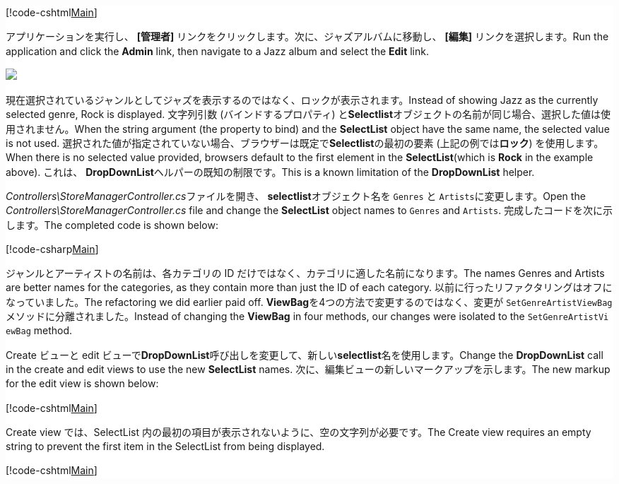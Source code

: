 [!code-cshtml[Main](examining-how-aspnet-mvc-scaffolds-the-dropdownlist-helper/samples/sample15.cshtml)]

<span data-ttu-id="44a7a-182">アプリケーションを実行し、 **[管理者]** リンクをクリックします。次に、ジャズアルバムに移動し、 **[編集]** リンクを選択します。</span><span class="sxs-lookup"><span data-stu-id="44a7a-182">Run the application and click the **Admin** link, then navigate to a Jazz album and select the **Edit** link.</span></span>

![](examining-how-aspnet-mvc-scaffolds-the-dropdownlist-helper/_static/image8.png)

<span data-ttu-id="44a7a-183">現在選択されているジャンルとしてジャズを表示するのではなく、ロックが表示されます。</span><span class="sxs-lookup"><span data-stu-id="44a7a-183">Instead of showing Jazz as the currently selected genre, Rock is displayed.</span></span> <span data-ttu-id="44a7a-184">文字列引数 (バインドするプロパティ) と**Selectlist**オブジェクトの名前が同じ場合、選択した値は使用されません。</span><span class="sxs-lookup"><span data-stu-id="44a7a-184">When the string argument (the property to bind) and the **SelectList** object have the same name, the selected value is not used.</span></span> <span data-ttu-id="44a7a-185">選択された値が指定されていない場合、ブラウザーは既定で**Selectlist**の最初の要素 (上記の例では**ロック**) を使用します。</span><span class="sxs-lookup"><span data-stu-id="44a7a-185">When there is no selected value provided, browsers default to the first element in the **SelectList**(which is **Rock** in the example above).</span></span> <span data-ttu-id="44a7a-186">これは、 **DropDownList**ヘルパーの既知の制限です。</span><span class="sxs-lookup"><span data-stu-id="44a7a-186">This is a known limitation of the **DropDownList** helper.</span></span>

<span data-ttu-id="44a7a-187">*Controllers\StoreManagerController.cs*ファイルを開き、 **selectlist**オブジェクト名を `Genres` と `Artists`に変更します。</span><span class="sxs-lookup"><span data-stu-id="44a7a-187">Open the *Controllers\StoreManagerController.cs* file and change the **SelectList** object names to `Genres` and `Artists`.</span></span> <span data-ttu-id="44a7a-188">完成したコードを次に示します。</span><span class="sxs-lookup"><span data-stu-id="44a7a-188">The completed code is shown below:</span></span>

[!code-csharp[Main](examining-how-aspnet-mvc-scaffolds-the-dropdownlist-helper/samples/sample16.cs)]

<span data-ttu-id="44a7a-189">ジャンルとアーティストの名前は、各カテゴリの ID だけではなく、カテゴリに適した名前になります。</span><span class="sxs-lookup"><span data-stu-id="44a7a-189">The names Genres and Artists are better names for the categories, as they contain more than just the ID of each category.</span></span> <span data-ttu-id="44a7a-190">以前に行ったリファクタリングはオフになっていました。</span><span class="sxs-lookup"><span data-stu-id="44a7a-190">The refactoring we did earlier paid off.</span></span> <span data-ttu-id="44a7a-191">**ViewBag**を4つの方法で変更するのではなく、変更が `SetGenreArtistViewBag` メソッドに分離されました。</span><span class="sxs-lookup"><span data-stu-id="44a7a-191">Instead of changing the **ViewBag** in four methods, our changes were isolated to the `SetGenreArtistViewBag` method.</span></span>

<span data-ttu-id="44a7a-192">Create ビューと edit ビューで**DropDownList**呼び出しを変更して、新しい**selectlist**名を使用します。</span><span class="sxs-lookup"><span data-stu-id="44a7a-192">Change the **DropDownList** call in the create and edit views to use the new **SelectList** names.</span></span> <span data-ttu-id="44a7a-193">次に、編集ビューの新しいマークアップを示します。</span><span class="sxs-lookup"><span data-stu-id="44a7a-193">The new markup for the edit view is shown below:</span></span>

[!code-cshtml[Main](examining-how-aspnet-mvc-scaffolds-the-dropdownlist-helper/samples/sample17.cshtml)]

<span data-ttu-id="44a7a-194">Create view では、SelectList 内の最初の項目が表示されないように、空の文字列が必要です。</span><span class="sxs-lookup"><span data-stu-id="44a7a-194">The Create view requires an empty string to prevent the first item in the SelectList from being displayed.</span></span>

[!code-cshtml[Main](examining-how-aspnet-mvc-scaffolds-the-dropdownlist-helper/samples/sample18.cshtml)]
